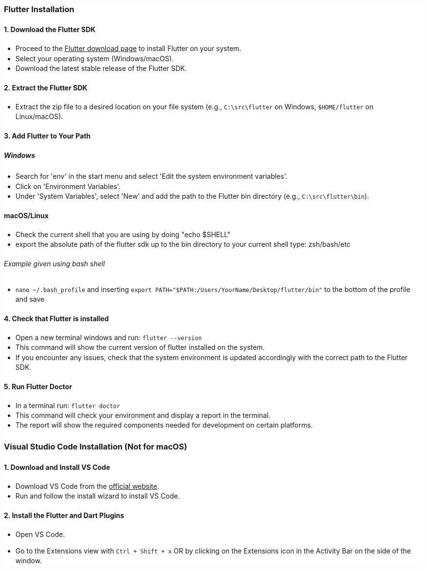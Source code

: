 ### Flutter Installation
#### 1. Download the Flutter SDK
  - Proceed to the [Flutter download page](https://docs.flutter.dev/get-started/install) to install Flutter on your system.
- Select your operating system (Windows/macOS).
- Download the latest stable release of the Flutter SDK.

#### 2. Extract the Flutter SDK
  - Extract the zip file to a desired location on your file system (e.g., `C:\src\flutter` on Windows, `$HOME/flutter` on Linux/macOS).
#### 3. Add Flutter to Your Path
  ##### Windows
- Search for 'env' in the start menu and select 'Edit the system environment variables'.
- Click on 'Environment Variables'.
- Under 'System Variables', select 'New' and add the path to the Flutter bin directory (e.g., `C:\src\flutter\bin`).
#### macOS/Linux
- Check the current shell that you are using by doing "echo $SHELL"
- export the absolute path of the flutter sdk up to the bin directory to your current shell type: zsh/bash/etc
###### Example given using bash shell
- `nano ~/.bash_profile` and inserting ` export PATH="$PATH:/Users/YourName/Desktop/flutter/bin" ` to the bottom of the profile and save
#### 4. Check that Flutter is installed
- Open a new terminal windows and run: `flutter --version`
- This command will show the current version of flutter installed on the system.
- If you encounter any issues, check that the system environment is updated accordingly with the correct path to the Flutter SDK.
  

#### 5. Run Flutter Doctor
- In a terminal run: `flutter doctor`
- This command will check your environment and display a report in the terminal.
- The report will show the required components needed for development on certain platforms.



### Visual Studio Code Installation (Not for macOS)
#### 1. Download and Install VS Code
  - Download VS Code from the [official website](https://code.visualstudio.com/).
- Run and follow the install wizard to install VS Code.

  

#### 2. Install the Flutter and Dart Plugins

  

- Open VS Code.

- Go to the Extensions view with `Ctrl + Shift + x` OR by clicking on the Extensions icon in the Activity Bar on the side of the window.
